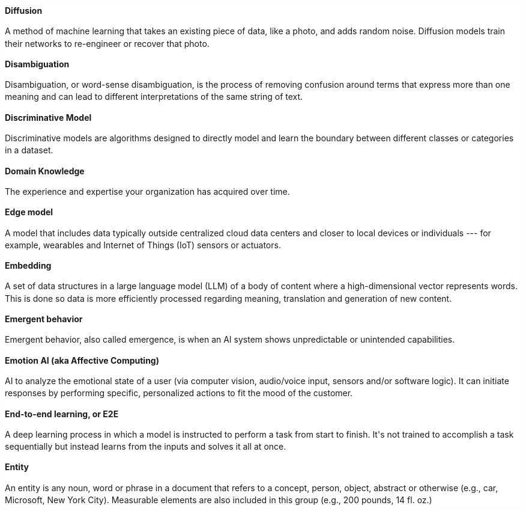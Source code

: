 **Diffusion**

A method of machine learning that takes an existing piece of data, like
a photo, and adds random noise. Diffusion models train their networks to
re-engineer or recover that photo.

**Disambiguation**

Disambiguation, or word-sense disambiguation, is the process of removing
confusion around terms that express more than one meaning and can lead
to different interpretations of the same string of text.

**Discriminative Model**

Discriminative models are algorithms designed to directly model and
learn the boundary between different classes or categories in a dataset.

**Domain Knowledge**

The experience and expertise your organization has acquired over time.

**Edge model**

A model that includes data typically outside centralized cloud data
centers and closer to local devices or individuals --- for example,
wearables and Internet of Things (IoT) sensors or actuators.

**Embedding**

A set of data structures in a large language model (LLM) of a body of
content where a high-dimensional vector represents words. This is done
so data is more efficiently processed regarding meaning, translation and
generation of new content.

**Emergent behavior**

Emergent behavior, also called emergence, is when an AI system shows
unpredictable or unintended capabilities.

**Emotion AI (aka Affective Computing)**

AI to analyze the emotional state of a user (via computer vision,
audio/voice input, sensors and/or software logic). It can initiate
responses by performing specific, personalized actions to fit the mood
of the customer.

**End-to-end learning, or E2E**

A deep learning process in which a model is instructed to perform a task
from start to finish. It\'s not trained to accomplish a task
sequentially but instead learns from the inputs and solves it all at
once. 

**Entity**

An entity is any noun, word or phrase in a document that refers to a
concept, person, object, abstract or otherwise (e.g., car, Microsoft,
New York City). Measurable elements are also included in this group
(e.g., 200 pounds, 14 fl. oz.)
